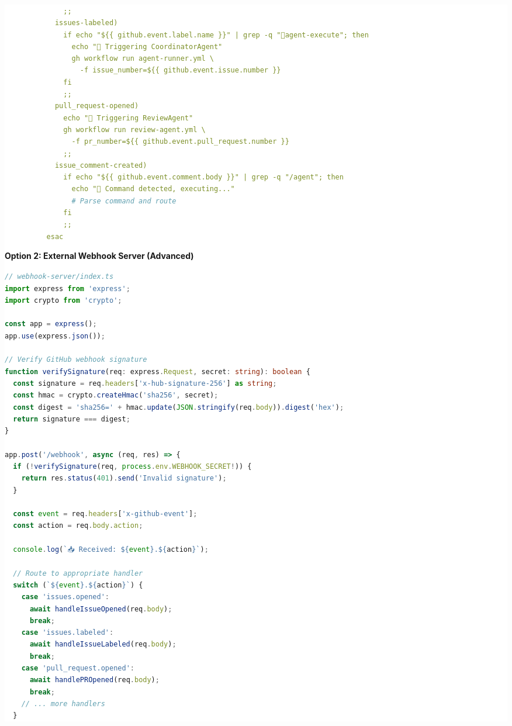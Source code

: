 ```yaml
              ;;
            issues-labeled)
              if echo "${{ github.event.label.name }}" | grep -q "🤖agent-execute"; then
                echo "🚀 Triggering CoordinatorAgent"
                gh workflow run agent-runner.yml \
                  -f issue_number=${{ github.event.issue.number }}
              fi
              ;;
            pull_request-opened)
              echo "📝 Triggering ReviewAgent"
              gh workflow run review-agent.yml \
                -f pr_number=${{ github.event.pull_request.number }}
              ;;
            issue_comment-created)
              if echo "${{ github.event.comment.body }}" | grep -q "/agent"; then
                echo "💬 Command detected, executing..."
                # Parse command and route
              fi
              ;;
          esac
```

**Option 2: External Webhook Server (Advanced)**

```typescript
// webhook-server/index.ts
import express from 'express';
import crypto from 'crypto';

const app = express();
app.use(express.json());

// Verify GitHub webhook signature
function verifySignature(req: express.Request, secret: string): boolean {
  const signature = req.headers['x-hub-signature-256'] as string;
  const hmac = crypto.createHmac('sha256', secret);
  const digest = 'sha256=' + hmac.update(JSON.stringify(req.body)).digest('hex');
  return signature === digest;
}

app.post('/webhook', async (req, res) => {
  if (!verifySignature(req, process.env.WEBHOOK_SECRET!)) {
    return res.status(401).send('Invalid signature');
  }

  const event = req.headers['x-github-event'];
  const action = req.body.action;

  console.log(`📥 Received: ${event}.${action}`);

  // Route to appropriate handler
  switch (`${event}.${action}`) {
    case 'issues.opened':
      await handleIssueOpened(req.body);
      break;
    case 'issues.labeled':
      await handleIssueLabeled(req.body);
      break;
    case 'pull_request.opened':
      await handlePROpened(req.body);
      break;
    // ... more handlers
  }

```